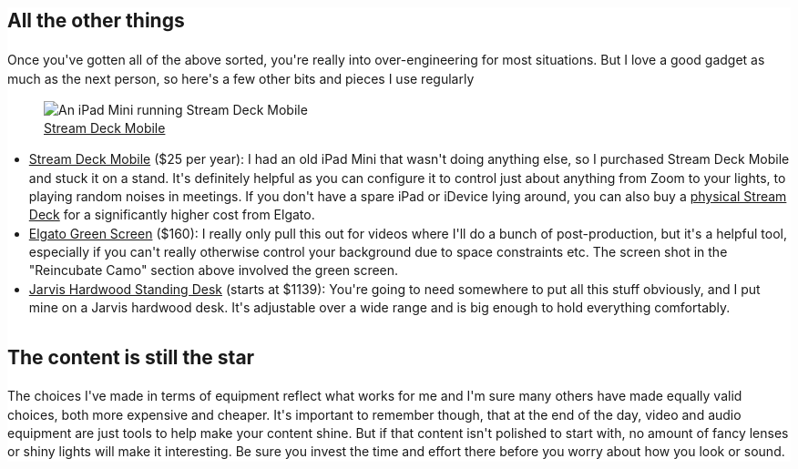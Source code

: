 ## All the other things

Once you've gotten all of the above sorted, you're really into over-engineering for most situations. But I love a good gadget as much as the next person, so here's a few other bits and pieces I use regularly

<figure class="float-right">
	<img src="/media/post-photos/ipad-streamdeck.jpg" alt="An iPad Mini running Stream Deck Mobile" />
	<figcaption><a href="https://www.elgato.com/en/key-light">Stream Deck Mobile</a></figcaption>
</figure>

- [Stream Deck Mobile](https://www.elgato.com/en/stream-deck-mobile) ($25 per year): I had an old iPad Mini that wasn't doing anything else, so I purchased Stream Deck Mobile and stuck it on a stand. It's definitely helpful as you can configure it to control just about anything from Zoom to your lights, to playing random noises in meetings. If you don't have a spare iPad or iDevice lying around, you can also buy a [physical Stream Deck](https://www.elgato.com/en/stream-deck ) for a significantly higher cost from Elgato.
- [Elgato Green Screen](https://www.elgato.com/en/green-screen) ($160): I really only pull this out for videos where I'll do a bunch of post-production, but it's a helpful tool, especially if you can't really otherwise control your background due to space constraints etc. The screen shot in the "Reincubate Camo" section above involved the green screen.
- [Jarvis Hardwood Standing Desk](https://www.fully.com/standing-desks/jarvis/jarvis-hardwood-standing-desk.html) (starts at $1139): You're going to need somewhere to put all this stuff obviously, and I put mine on a Jarvis hardwood desk. It's adjustable over a wide range and is big enough to hold everything comfortably.

## The content is still the star

The choices I've made in terms of equipment reflect what works for me and I'm sure many others have made equally valid choices, both more expensive and cheaper. It's important to remember though, that at the end of the day, video and audio equipment are just tools to help make your content shine. But if that content isn't polished to start with, no amount of fancy lenses or shiny lights will make it interesting. Be sure you invest the time and effort there before you worry about how you look or sound.

